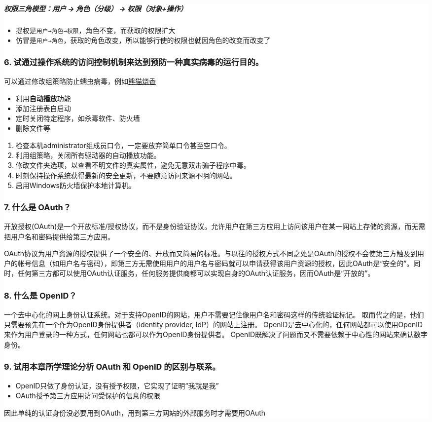 ##### 权限三角模型：用户 → 角色（分级） → 权限（对象+操作）
- 提权是`用户→角色→权限`，角色不变，而获取的权限扩大
- 仿冒是`用户→角色`，获取的角色改变，所以能够行使的权限也就因角色的改变而改变了

### 6.  试通过操作系统的访问控制机制来达到预防一种真实病毒的运行目的。

可以通过修改组策略防止蠕虫病毒，例如[熊猫烧香](https://zh.wikipedia.org/wiki/%E7%86%8A%E7%8C%AB%E7%83%A7%E9%A6%99)
- 利用**自动播放**功能
- 添加注册表自启动
- 定时关闭特定程序，如杀毒软件、防火墙
- 删除文件等

1. 检查本机administrator组成员口令，一定要放弃简单口令甚至空口令。
2. 利用组策略，关闭所有驱动器的自动播放功能。
3. 修改文件夹选项，以查看不明文件的真实属性，避免无意双击骗子程序中毒。
4. 时刻保持操作系统获得最新的安全更新，不要随意访问来源不明的网站。
5.  启用Windows防火墙保护本地计算机。

### 7.  什么是 OAuth？

开放授权(OAuth)是一个开放标准/授权协议，而不是身份验证协议。允许用户在第三方应用上访问该用户在某一网站上存储的资源，而无需把用户名和密码提供给第三方应用。

OAuth协议为用户资源的授权提供了一个安全的、开放而又简易的标准。与以往的授权方式不同之处是OAuth的授权不会使第三方触及到用户的帐号信息（如用户名与密码），即第三方无需使用用户的用户名与密码就可以申请获得该用户资源的授权，因此OAuth是“安全的”。同时，任何第三方都可以使用OAuth认证服务，任何服务提供商都可以实现自身的OAuth认证服务，因而OAuth是“开放的”。

### 8.  什么是 OpenID？

一个去中心化的网上身份认证系统。对于支持OpenID的网站，用户不需要记住像用户名和密码这样的传统验证标记。
取而代之的是，他们只需要预先在一个作为OpenID身份提供者（identity provider, IdP）的网站上注册。
OpenID是去中心化的，任何网站都可以使用OpenID来作为用户登录的一种方式，任何网站也都可以作为OpenID身份提供者。
OpenID既解决了问题而又不需要依赖于中心性的网站来确认数字身份。

### 9.  试用本章所学理论分析 OAuth 和 OpenID 的区别与联系。

- OpenID只做了身份认证，没有授予权限，它实现了证明“我就是我”
- OAuth授予第三方应用访问受保护的信息的权限

因此单纯的认证身份没必要用到OAuth，用到第三方网站的外部服务时才需要用OAuth

